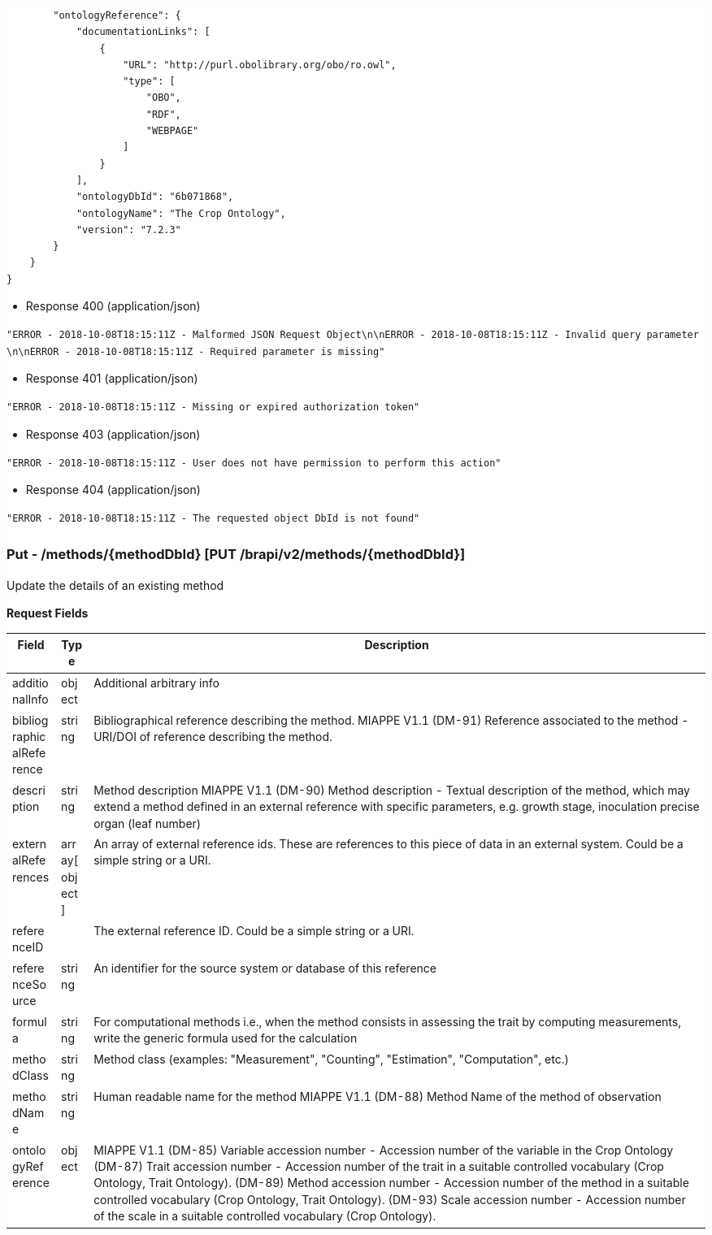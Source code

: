 ```
        "ontologyReference": {
            "documentationLinks": [
                {
                    "URL": "http://purl.obolibrary.org/obo/ro.owl",
                    "type": [
                        "OBO",
                        "RDF",
                        "WEBPAGE"
                    ]
                }
            ],
            "ontologyDbId": "6b071868",
            "ontologyName": "The Crop Ontology",
            "version": "7.2.3"
        }
    }
}
```

+ Response 400 (application/json)
```
"ERROR - 2018-10-08T18:15:11Z - Malformed JSON Request Object\n\nERROR - 2018-10-08T18:15:11Z - Invalid query parameter\n\nERROR - 2018-10-08T18:15:11Z - Required parameter is missing"
```

+ Response 401 (application/json)
```
"ERROR - 2018-10-08T18:15:11Z - Missing or expired authorization token"
```

+ Response 403 (application/json)
```
"ERROR - 2018-10-08T18:15:11Z - User does not have permission to perform this action"
```

+ Response 404 (application/json)
```
"ERROR - 2018-10-08T18:15:11Z - The requested object DbId is not found"
```




### Put - /methods/{methodDbId} [PUT /brapi/v2/methods/{methodDbId}]

Update the details of an existing method

**Request Fields** 

|Field|Type|Description|
|---|---|---| 
|additionalInfo|object|Additional arbitrary info|
|bibliographicalReference|string|Bibliographical reference describing the method.  MIAPPE V1.1 (DM-91) Reference associated to the method - URI/DOI of reference describing the method.|
|description|string|Method description  MIAPPE V1.1 (DM-90) Method description - Textual description of the method, which may extend a method defined in an external reference with specific parameters, e.g. growth stage, inoculation precise organ (leaf number)|
|externalReferences|array[object]|An array of external reference ids. These are references to this piece of data in an external system. Could be a simple string or a URI.|
|referenceID||The external reference ID. Could be a simple string or a URI.|
|referenceSource|string|An identifier for the source system or database of this reference|
|formula|string|For computational methods i.e., when the method consists in assessing the trait by computing measurements, write the generic formula used for the calculation|
|methodClass|string|Method class (examples: "Measurement", "Counting", "Estimation", "Computation", etc.)|
|methodName|string|Human readable name for the method  MIAPPE V1.1 (DM-88) Method  Name of the method of observation|
|ontologyReference|object|MIAPPE V1.1  (DM-85) Variable accession number - Accession number of the variable in the Crop Ontology  (DM-87) Trait accession number - Accession number of the trait in a suitable controlled vocabulary (Crop Ontology, Trait Ontology).  (DM-89) Method accession number - Accession number of the method in a suitable controlled vocabulary (Crop Ontology, Trait Ontology).  (DM-93) Scale accession number - Accession number of the scale in a suitable controlled vocabulary (Crop Ontology).|